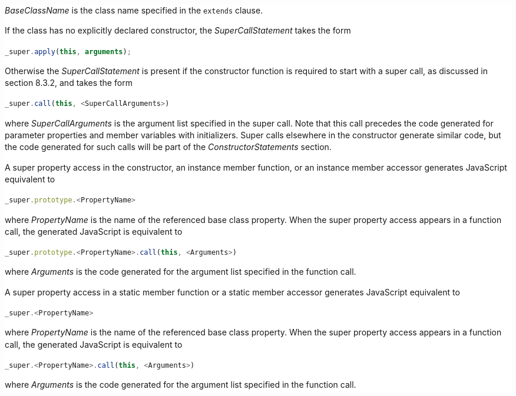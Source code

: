 *BaseClassName* is the class name specified in the `extends` clause.

If the class has no explicitly declared constructor, the *SuperCallStatement* takes the form

```javascript
_super.apply(this, arguments);
```

Otherwise the *SuperCallStatement* is present if the constructor function is required to start with a super
call, as discussed in section 8.3.2, and takes the form

```javascript
_super.call(this, <SuperCallArguments>)
```

where *SuperCallArguments* is the argument list specified in the super call. Note that this call precedes the
code generated for parameter properties and member variables with initializers. Super calls elsewhere in
the constructor generate similar code, but the code generated for such calls will be part of the
*ConstructorStatements* section.

A super property access in the constructor, an instance member function, or an instance member accessor
generates JavaScript equivalent to

```javascript
_super.prototype.<PropertyName>
```

where *PropertyName* is the name of the referenced base class property. When the super property access
appears in a function call, the generated JavaScript is equivalent to

```javascript
_super.prototype.<PropertyName>.call(this, <Arguments>)
```

where *Arguments* is the code generated for the argument list specified in the function call.

A super property access in a static member function or a static member accessor generates JavaScript
equivalent to

```javascript
_super.<PropertyName>
```

where *PropertyName* is the name of the referenced base class property. When the super property access
appears in a function call, the generated JavaScript is equivalent to

```javascript
_super.<PropertyName>.call(this, <Arguments>)
```

where *Arguments* is the code generated for the argument list specified in the function call.
